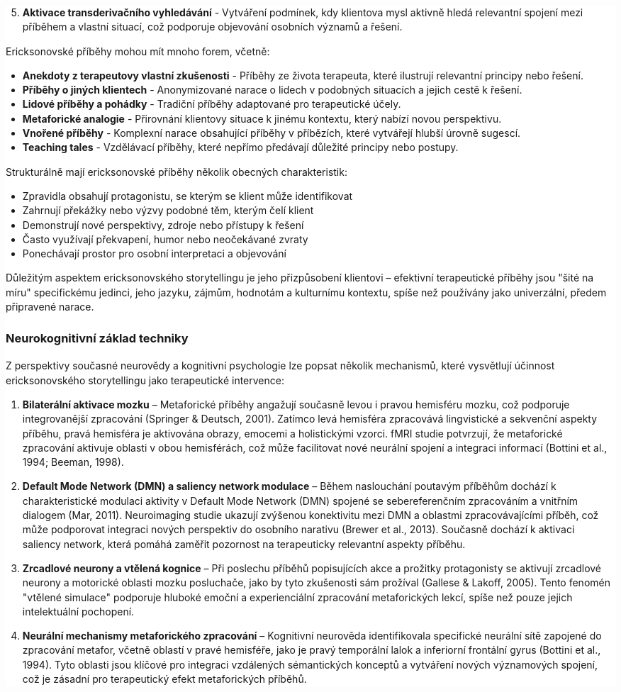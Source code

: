 5. **Aktivace transderivačního vyhledávání** - Vytváření podmínek, kdy klientova mysl aktivně hledá relevantní spojení mezi příběhem a vlastní situací, což podporuje objevování osobních významů a řešení.

Ericksonovské příběhy mohou mít mnoho forem, včetně:

- **Anekdoty z terapeutovy vlastní zkušenosti** - Příběhy ze života terapeuta, které ilustrují relevantní principy nebo řešení.
- **Příběhy o jiných klientech** - Anonymizované narace o lidech v podobných situacích a jejich cestě k řešení.
- **Lidové příběhy a pohádky** - Tradiční příběhy adaptované pro terapeutické účely.
- **Metaforické analogie** - Přirovnání klientovy situace k jinému kontextu, který nabízí novou perspektivu.
- **Vnořené příběhy** - Komplexní narace obsahující příběhy v příbězích, které vytvářejí hlubší úrovně sugescí.
- **Teaching tales** - Vzdělávací příběhy, které nepřímo předávají důležité principy nebo postupy.

Strukturálně mají ericksonovské příběhy několik obecných charakteristik:
- Zpravidla obsahují protagonistu, se kterým se klient může identifikovat
- Zahrnují překážky nebo výzvy podobné těm, kterým čelí klient
- Demonstrují nové perspektivy, zdroje nebo přístupy k řešení
- Často využívají překvapení, humor nebo neočekávané zvraty
- Ponechávají prostor pro osobní interpretaci a objevování

Důležitým aspektem ericksonovského storytellingu je jeho přizpůsobení klientovi – efektivní terapeutické příběhy jsou "šité na míru" specifickému jedinci, jeho jazyku, zájmům, hodnotám a kulturnímu kontextu, spíše než používány jako univerzální, předem připravené narace.

### Neurokognitivní základ techniky

Z perspektivy současné neurovědy a kognitivní psychologie lze popsat několik mechanismů, které vysvětlují účinnost ericksonovského storytellingu jako terapeutické intervence:

1. **Bilaterální aktivace mozku** – Metaforické příběhy angažují současně levou i pravou hemisféru mozku, což podporuje integrovanější zpracování (Springer & Deutsch, 2001). Zatímco levá hemisféra zpracovává lingvistické a sekvenční aspekty příběhu, pravá hemisféra je aktivována obrazy, emocemi a holistickými vzorci. fMRI studie potvrzují, že metaforické zpracování aktivuje oblasti v obou hemisférách, což může facilitovat nové neurální spojení a integraci informací (Bottini et al., 1994; Beeman, 1998).

2. **Default Mode Network (DMN) a saliency network modulace** – Během naslouchání poutavým příběhům dochází k charakteristické modulaci aktivity v Default Mode Network (DMN) spojené se sebereferenčním zpracováním a vnitřním dialogem (Mar, 2011). Neuroimaging studie ukazují zvýšenou konektivitu mezi DMN a oblastmi zpracovávajícími příběh, což může podporovat integraci nových perspektiv do osobního narativu (Brewer et al., 2013). Současně dochází k aktivaci saliency network, která pomáhá zaměřit pozornost na terapeuticky relevantní aspekty příběhu.

3. **Zrcadlové neurony a vtělená kognice** – Při poslechu příběhů popisujících akce a prožitky protagonisty se aktivují zrcadlové neurony a motorické oblasti mozku posluchače, jako by tyto zkušenosti sám prožíval (Gallese & Lakoff, 2005). Tento fenomén "vtělené simulace" podporuje hluboké emoční a experienciální zpracování metaforických lekcí, spíše než pouze jejich intelektuální pochopení.

4. **Neurální mechanismy metaforického zpracování** – Kognitivní neurověda identifikovala specifické neurální sítě zapojené do zpracování metafor, včetně oblastí v pravé hemisféře, jako je pravý temporální lalok a inferiorní frontální gyrus (Bottini et al., 1994). Tyto oblasti jsou klíčové pro integraci vzdálených sémantických konceptů a vytváření nových významových spojení, což je zásadní pro terapeutický efekt metaforických příběhů.
